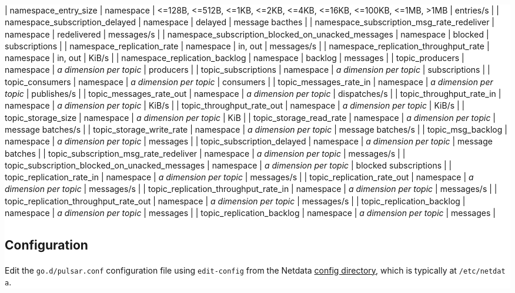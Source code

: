 | namespace_entry_size                               | namespace |     <=128B, <=512B, <=1KB, <=2KB, <=4KB, <=16KB, <=100KB, <=1MB, >1MB     |       entries/s       |
| namespace_subscription_delayed                     | namespace |                                  delayed                                  |    message bacthes    |
| namespace_subscription_msg_rate_redeliver          | namespace |                                redelivered                                |      messages/s       |
| namespace_subscription_blocked_on_unacked_messages | namespace |                                  blocked                                  |     subscriptions     |
| namespace_replication_rate                         | namespace |                                  in, out                                  |      messages/s       |
| namespace_replication_throughput_rate              | namespace |                                  in, out                                  |         KiB/s         |
| namespace_replication_backlog                      | namespace |                                  backlog                                  |       messages        |
| topic_producers                                    | namespace |                       <i>a dimension per topic</i>                        |       producers       |
| topic_subscriptions                                | namespace |                       <i>a dimension per topic</i>                        |     subscriptions     |
| topic_consumers                                    | namespace |                       <i>a dimension per topic</i>                        |       consumers       |
| topic_messages_rate_in                             | namespace |                       <i>a dimension per topic</i>                        |      publishes/s      |
| topic_messages_rate_out                            | namespace |                       <i>a dimension per topic</i>                        |     dispatches/s      |
| topic_throughput_rate_in                           | namespace |                       <i>a dimension per topic</i>                        |         KiB/s         |
| topic_throughput_rate_out                          | namespace |                       <i>a dimension per topic</i>                        |         KiB/s         |
| topic_storage_size                                 | namespace |                       <i>a dimension per topic</i>                        |          KiB          |
| topic_storage_read_rate                            | namespace |                       <i>a dimension per topic</i>                        |   message batches/s   |
| topic_storage_write_rate                           | namespace |                       <i>a dimension per topic</i>                        |   message batches/s   |
| topic_msg_backlog                                  | namespace |                       <i>a dimension per topic</i>                        |       messages        |
| topic_subscription_delayed                         | namespace |                       <i>a dimension per topic</i>                        |    message batches    |
| topic_subscription_msg_rate_redeliver              | namespace |                       <i>a dimension per topic</i>                        |      messages/s       |
| topic_subscription_blocked_on_unacked_messages     | namespace |                       <i>a dimension per topic</i>                        | blocked subscriptions |
| topic_replication_rate_in                          | namespace |                       <i>a dimension per topic</i>                        |      messages/s       |
| topic_replication_rate_out                         | namespace |                       <i>a dimension per topic</i>                        |      messages/s       |
| topic_replication_throughput_rate_in               | namespace |                       <i>a dimension per topic</i>                        |      messages/s       |
| topic_replication_throughput_rate_out              | namespace |                       <i>a dimension per topic</i>                        |      messages/s       |
| topic_replication_backlog                          | namespace |                       <i>a dimension per topic</i>                        |       messages        |
| topic_replication_backlog                          | namespace |                       <i>a dimension per topic</i>                        |       messages        |

## Configuration

Edit the `go.d/pulsar.conf` configuration file using `edit-config` from the
Netdata [config directory](https://github.com/netdata/netdata/blob/master/docs/configure/nodes.md), which is typically at `/etc/netdata`.
